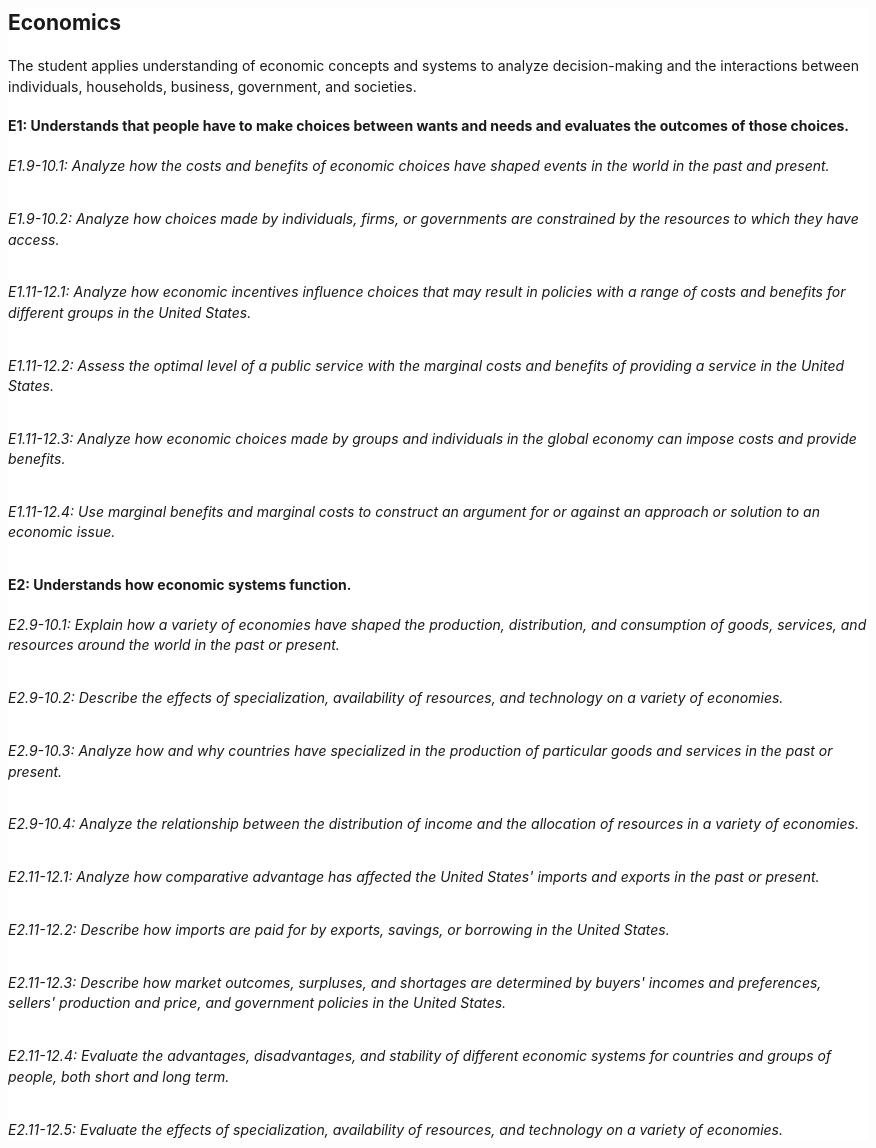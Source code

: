 ## Economics

The student applies understanding of economic concepts and systems to analyze decision-making and the interactions between individuals, households, business, government, and societies.

#### E1: Understands that people have to make choices between wants and needs and evaluates the outcomes of those choices.

###### E1.9-10.1: Analyze how the costs and benefits of economic choices have shaped events in the world in the past and present.
###### E1.9-10.2: Analyze how choices made by individuals, firms, or governments are constrained by the resources to which they have access.
###### E1.11-12.1: Analyze how economic incentives influence choices that may result in policies with a range of costs and benefits for different groups in the United States.
###### E1.11-12.2: Assess the optimal level of a public service with the marginal costs and benefits of providing a service in the United States.
###### E1.11-12.3: Analyze how economic choices made by groups and individuals in the global economy can impose costs and provide benefits.
###### E1.11-12.4: Use marginal benefits and marginal costs to construct an argument for or against an approach or solution to an economic issue.

#### E2: Understands how economic systems function.

###### E2.9-10.1: Explain how a variety of economies have shaped the production, distribution, and consumption of goods, services, and resources around the world in the past or present.
###### E2.9-10.2: Describe the effects of specialization, availability of resources, and technology on a variety of economies.
###### E2.9-10.3: Analyze how and why countries have specialized in the production of particular goods and services in the past or present.
###### E2.9-10.4: Analyze the relationship between the distribution of income and the allocation of resources in a variety of economies.
###### E2.11-12.1: Analyze how comparative advantage has affected the United States' imports and exports in the past or present.
###### E2.11-12.2: Describe how imports are paid for by exports, savings, or borrowing in the United States.
###### E2.11-12.3: Describe how market outcomes, surpluses, and shortages are determined by buyers' incomes and preferences, sellers' production and price, and government policies in the United States.
###### E2.11-12.4: Evaluate the advantages, disadvantages, and stability of different economic systems for countries and groups of people, both short and long term.
###### E2.11-12.5: Evaluate the effects of specialization, availability of resources, and technology on a variety of economies.